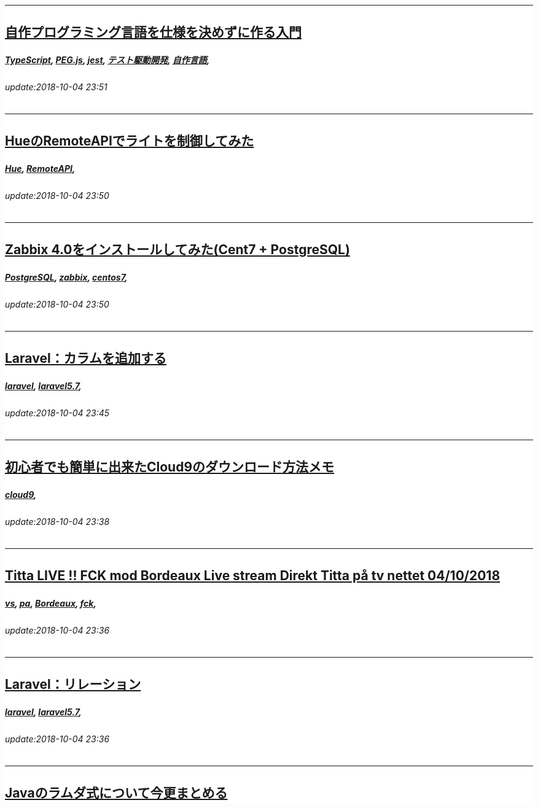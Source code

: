 
---
## [自作プログラミング言語を仕様を決めずに作る入門](https://qiita.com/kotauchisunsun/items/a50e75a43c01b32da13c)
##### [TypeScript](https://qiita.com/tags/TypeScript), [PEG.js](https://qiita.com/tags/PEG.js), [jest](https://qiita.com/tags/jest), [テスト駆動開発](https://qiita.com/tags/テスト駆動開発), [自作言語](https://qiita.com/tags/自作言語), 
###### update:2018-10-04 23:51
---
## [HueのRemoteAPIでライトを制御してみた](https://qiita.com/hanasaku/items/483df65e10897f04ecde)
##### [Hue](https://qiita.com/tags/Hue), [RemoteAPI](https://qiita.com/tags/RemoteAPI), 
###### update:2018-10-04 23:50
---
## [Zabbix 4.0をインストールしてみた(Cent7 + PostgreSQL)](https://qiita.com/moukuto/items/352e5f8a60d470da7695)
##### [PostgreSQL](https://qiita.com/tags/PostgreSQL), [zabbix](https://qiita.com/tags/zabbix), [centos7](https://qiita.com/tags/centos7), 
###### update:2018-10-04 23:50
---
## [Laravel：カラムを追加する](https://qiita.com/matsuli/items/6f307a15b5f7d5dd981f)
##### [laravel](https://qiita.com/tags/laravel), [laravel5.7](https://qiita.com/tags/laravel5.7), 
###### update:2018-10-04 23:45
---
## [初心者でも簡単に出来たCloud9のダウンロード方法メモ](https://qiita.com/bSRATulen2N90kL/items/5bb1b180925ed567a780)
##### [cloud9](https://qiita.com/tags/cloud9), 
###### update:2018-10-04 23:38
---
## [Titta LIVE !! FCK mod Bordeaux Live stream Direkt Titta på tv nettet 04/10/2018](https://qiita.com/vocalbuzz/items/bdcad81c33729ac8f608)
##### [vs](https://qiita.com/tags/vs), [pa](https://qiita.com/tags/pa), [Bordeaux](https://qiita.com/tags/Bordeaux), [fck](https://qiita.com/tags/fck), 
###### update:2018-10-04 23:36
---
## [Laravel：リレーション](https://qiita.com/matsuli/items/28f1c5bef64fed4deeeb)
##### [laravel](https://qiita.com/tags/laravel), [laravel5.7](https://qiita.com/tags/laravel5.7), 
###### update:2018-10-04 23:36
---
## [Javaのラムダ式について今更まとめる](https://qiita.com/wbydo/items/3a9d28e46cb05f4e133e)